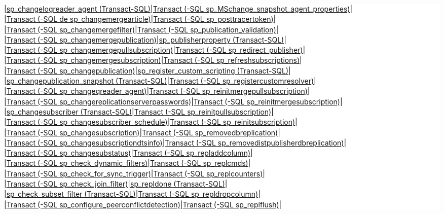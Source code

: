 |[sp_changelogreader_agent &#40;Transact-SQL&#41;](../../relational-databases/system-stored-procedures/sp-changelogreader-agent-transact-sql.md)|[Transact &#40;-SQL sp_MSchange_snapshot_agent_properties&#41;](../../relational-databases/system-stored-procedures/sp-mschange-snapshot-agent-properties-transact-sql.md)|  
|[Transact &#40;-SQL de sp_changemergearticle&#41;](../../relational-databases/system-stored-procedures/sp-changemergearticle-transact-sql.md)|[Transact &#40;-SQL sp_posttracertoken&#41;](../../relational-databases/system-stored-procedures/sp-posttracertoken-transact-sql.md)|  
|[Transact &#40;-SQL sp_changemergefilter&#41;](../../relational-databases/system-stored-procedures/sp-changemergefilter-transact-sql.md)|[Transact &#40;-SQL sp_publication_validation&#41;](../../relational-databases/system-stored-procedures/sp-publication-validation-transact-sql.md)|  
|[Transact &#40;-SQL sp_changemergepublication&#41;](../../relational-databases/system-stored-procedures/sp-changemergepublication-transact-sql.md)|[sp_publisherproperty &#40;Transact-SQL&#41;](../../relational-databases/system-stored-procedures/sp-publisherproperty-transact-sql.md)|  
|[Transact &#40;-SQL sp_changemergepullsubscription&#41;](../../relational-databases/system-stored-procedures/sp-changemergepullsubscription-transact-sql.md)|[Transact &#40;-SQL sp_redirect_publisher&#41;](../../relational-databases/system-stored-procedures/sp-redirect-publisher-transact-sql.md)|  
|[Transact &#40;-SQL sp_changemergesubscription&#41;](../../relational-databases/system-stored-procedures/sp-changemergesubscription-transact-sql.md)|[Transact &#40;-SQL sp_refreshsubscriptions&#41;](../../relational-databases/system-stored-procedures/sp-refreshsubscriptions-transact-sql.md)|  
|[Transact &#40;-SQL sp_changepublication&#41;](../../relational-databases/system-stored-procedures/sp-changepublication-transact-sql.md)|[sp_register_custom_scripting &#40;Transact-SQL&#41;](../../relational-databases/system-stored-procedures/sp-register-custom-scripting-transact-sql.md)|  
|[sp_changepublication_snapshot &#40;Transact-SQL&#41;](../../relational-databases/system-stored-procedures/sp-changepublication-snapshot-transact-sql.md)|[Transact &#40;-SQL sp_registercustomresolver&#41;](../../relational-databases/system-stored-procedures/sp-registercustomresolver-transact-sql.md)|  
|[Transact &#40;-SQL sp_changeqreader_agent&#41;](../../relational-databases/system-stored-procedures/sp-changeqreader-agent-transact-sql.md)|[Transact &#40;-SQL sp_reinitmergepullsubscription&#41;](../../relational-databases/system-stored-procedures/sp-reinitmergepullsubscription-transact-sql.md)|  
|[Transact &#40;-SQL sp_changereplicationserverpasswords&#41;](../../relational-databases/system-stored-procedures/sp-changereplicationserverpasswords-transact-sql.md)|[Transact &#40;-SQL sp_reinitmergesubscription&#41;](../../relational-databases/system-stored-procedures/sp-reinitmergesubscription-transact-sql.md)|  
|[sp_changesubscriber &#40;Transact-SQL&#41;](../../relational-databases/system-stored-procedures/sp-changesubscriber-transact-sql.md)|[Transact &#40;-SQL sp_reinitpullsubscription&#41;](../../relational-databases/system-stored-procedures/sp-reinitpullsubscription-transact-sql.md)|  
|[Transact &#40;-SQL sp_changesubscriber_schedule&#41;](../../relational-databases/system-stored-procedures/sp-changesubscriber-schedule-transact-sql.md)|[Transact &#40;-SQL sp_reinitsubscription&#41;](../../relational-databases/system-stored-procedures/sp-reinitsubscription-transact-sql.md)|  
|[Transact &#40;-SQL sp_changesubscription&#41;](../../relational-databases/system-stored-procedures/sp-changesubscription-transact-sql.md)|[Transact &#40;-SQL sp_removedbreplication&#41;](../../relational-databases/system-stored-procedures/sp-removedbreplication-transact-sql.md)|  
|[Transact &#40;-SQL sp_changesubscriptiondtsinfo&#41;](../../relational-databases/system-stored-procedures/sp-changesubscriptiondtsinfo-transact-sql.md)|[Transact &#40;-SQL sp_removedistpublisherdbreplication&#41;](../../relational-databases/system-stored-procedures/sp-removedistpublisherdbreplication-transact-sql.md)|  
|[Transact &#40;-SQL sp_changesubstatus&#41;](../../relational-databases/system-stored-procedures/sp-changesubstatus-transact-sql.md)|[Transact &#40;-SQL sp_repladdcolumn&#41;](../../relational-databases/system-stored-procedures/sp-repladdcolumn-transact-sql.md)|  
|[Transact &#40;-SQL sp_check_dynamic_filters&#41;](../../relational-databases/system-stored-procedures/sp-check-dynamic-filters-transact-sql.md)|[Transact &#40;-SQL sp_replcmds&#41;](../../relational-databases/system-stored-procedures/sp-replcmds-transact-sql.md)|  
|[Transact &#40;-SQL sp_check_for_sync_trigger&#41;](../../relational-databases/system-stored-procedures/sp-check-for-sync-trigger-transact-sql.md)|[Transact &#40;-SQL sp_replcounters&#41;](../../relational-databases/system-stored-procedures/sp-replcounters-transact-sql.md)|  
|[Transact &#40;-SQL sp_check_join_filter&#41;](../../relational-databases/system-stored-procedures/sp-check-join-filter-transact-sql.md)|[sp_repldone &#40;Transact-SQL&#41;](../../relational-databases/system-stored-procedures/sp-repldone-transact-sql.md)|  
|[sp_check_subset_filter &#40;Transact-SQL&#41;](../../relational-databases/system-stored-procedures/sp-check-subset-filter-transact-sql.md)|[Transact &#40;-SQL sp_repldropcolumn&#41;](../../relational-databases/system-stored-procedures/sp-repldropcolumn-transact-sql.md)|  
|[Transact &#40;-SQL sp_configure_peerconflictdetection&#41;](../../relational-databases/system-stored-procedures/sp-configure-peerconflictdetection-transact-sql.md)|[Transact &#40;-SQL sp_replflush&#41;](../../relational-databases/system-stored-procedures/sp-replflush-transact-sql.md)|  